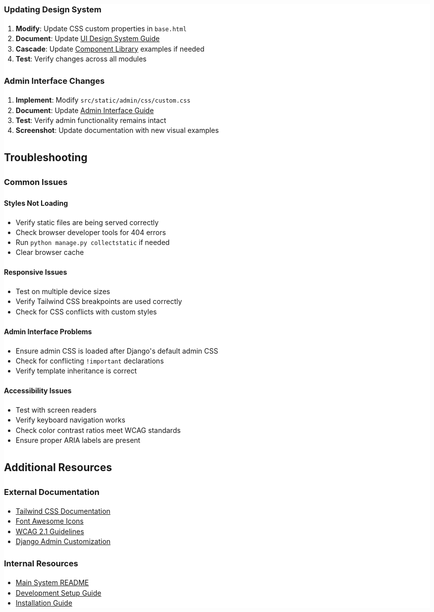 ### Updating Design System
1. **Modify**: Update CSS custom properties in `base.html`
2. **Document**: Update [UI Design System Guide](ui-design-system.md)
3. **Cascade**: Update [Component Library](component-library.md) examples if needed
4. **Test**: Verify changes across all modules

### Admin Interface Changes
1. **Implement**: Modify `src/static/admin/css/custom.css`
2. **Document**: Update [Admin Interface Guide](admin-interface-guide.md)
3. **Test**: Verify admin functionality remains intact
4. **Screenshot**: Update documentation with new visual examples

## Troubleshooting

### Common Issues

#### Styles Not Loading
- Verify static files are being served correctly
- Check browser developer tools for 404 errors
- Run `python manage.py collectstatic` if needed
- Clear browser cache

#### Responsive Issues
- Test on multiple device sizes
- Verify Tailwind CSS breakpoints are used correctly
- Check for CSS conflicts with custom styles

#### Admin Interface Problems
- Ensure admin CSS is loaded after Django's default admin CSS
- Check for conflicting `!important` declarations
- Verify template inheritance is correct

#### Accessibility Issues
- Test with screen readers
- Verify keyboard navigation works
- Check color contrast ratios meet WCAG standards
- Ensure proper ARIA labels are present

## Additional Resources

### External Documentation
- [Tailwind CSS Documentation](https://tailwindcss.com/docs)
- [Font Awesome Icons](https://fontawesome.com/icons)
- [WCAG 2.1 Guidelines](https://www.w3.org/WAI/WCAG21/quickref/)
- [Django Admin Customization](https://docs.djangoproject.com/en/stable/ref/contrib/admin/)

### Internal Resources
- [Main System README](../README.md)
- [Development Setup Guide](../CLAUDE.md)
- [Installation Guide](admin-guide/installation.md)
